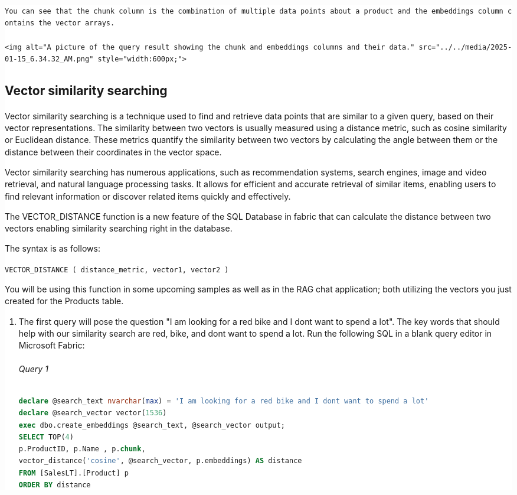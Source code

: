     You can see that the chunk column is the combination of multiple data points about a product and the embeddings column contains the vector arrays.

    <img alt="A picture of the query result showing the chunk and embeddings columns and their data." src="../../media/2025-01-15_6.34.32_AM.png" style="width:600px;">

## Vector similarity searching

Vector similarity searching is a technique used to find and retrieve data points that are similar to a given query, based on their vector representations. The similarity between two vectors is usually measured using a distance metric, such as cosine similarity or Euclidean distance. These metrics quantify the similarity between two vectors by calculating the angle between them or the distance between their coordinates in the vector space.

Vector similarity searching has numerous applications, such as recommendation systems, search engines, image and video retrieval, and natural language processing tasks. It allows for efficient and accurate retrieval of similar items, enabling users to find relevant information or discover related items quickly and effectively.

The VECTOR_DISTANCE function is a new feature of the SQL Database in fabric that can calculate the distance between two vectors enabling similarity searching right in the database. 

The syntax is as follows:

```SQL-nocopy
VECTOR_DISTANCE ( distance_metric, vector1, vector2 )
```

You will be using this function in some upcoming samples as well as in the RAG chat application; both utilizing the vectors you just created for the Products table.

1. The first query will pose the question "I am looking for a red bike and I dont want to spend a lot". The key words that should help with our similarity search are red, bike, and dont want to spend a lot. Run the following SQL in a blank query editor in Microsoft Fabric:

    ###### Query 1

    ```SQL
    declare @search_text nvarchar(max) = 'I am looking for a red bike and I dont want to spend a lot'
    declare @search_vector vector(1536)
    exec dbo.create_embeddings @search_text, @search_vector output;
    SELECT TOP(4) 
    p.ProductID, p.Name , p.chunk,
    vector_distance('cosine', @search_vector, p.embeddings) AS distance
    FROM [SalesLT].[Product] p
    ORDER BY distance
    ```
